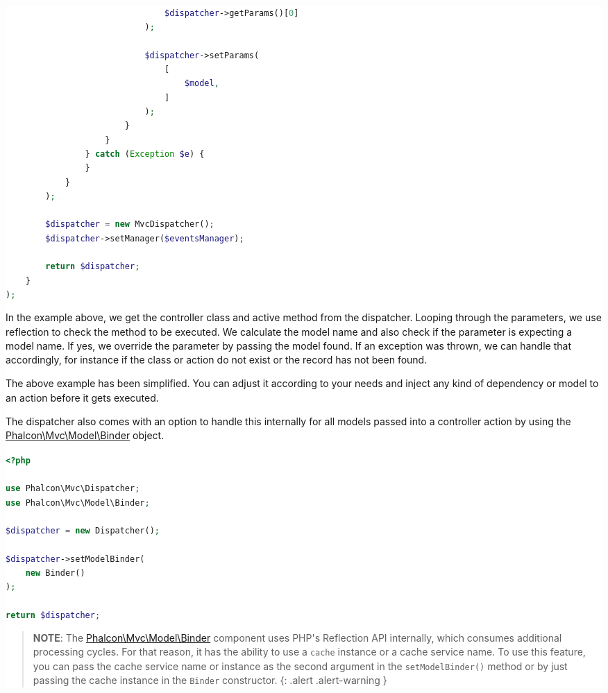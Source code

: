```php
                                $dispatcher->getParams()[0]
                            );

                            $dispatcher->setParams(
                                [
                                    $model,
                                ]
                            );
                        }
                    }
                } catch (Exception $e) {
                }
            }
        );

        $dispatcher = new MvcDispatcher();
        $dispatcher->setManager($eventsManager);

        return $dispatcher;
    }
);
```

In the example above, we get the controller class and active method from the dispatcher. Looping through the parameters, we use reflection to check the method to be executed. We calculate the model name and also check if the parameter is expecting a model name. If yes, we override the parameter by passing the model found. If an exception was thrown, we can handle that accordingly, for instance if the class or action do not exist or the record has not been found.

The above example has been simplified. You can adjust it according to your needs and inject any kind of dependency or model to an action before it gets executed.

The dispatcher also comes with an option to handle this internally for all models passed into a controller action by using the [Phalcon\Mvc\Model\Binder](api/phalcon_mvc#mvc-model-binder) object.

```php
<?php

use Phalcon\Mvc\Dispatcher;
use Phalcon\Mvc\Model\Binder;

$dispatcher = new Dispatcher();

$dispatcher->setModelBinder(
    new Binder()
);

return $dispatcher;
```

> **NOTE**: The [Phalcon\Mvc\Model\Binder](api/phalcon_mvc#mvc-model-binder) component uses PHP's Reflection API internally, which consumes additional processing cycles. For that reason, it has the ability to use a `cache` instance or a cache service name. To use this feature, you can pass the cache service name or instance as the second argument in the `setModelBinder()` method or by just passing the cache instance in the `Binder` constructor.
{: .alert .alert-warning }
